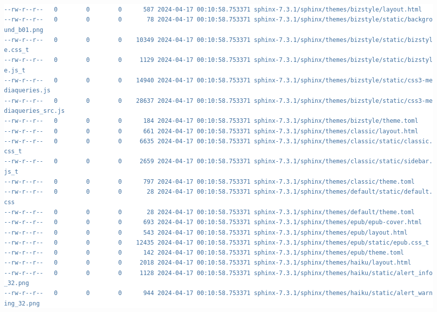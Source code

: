 ```diff
--rw-r--r--   0        0        0      587 2024-04-17 00:10:58.753371 sphinx-7.3.1/sphinx/themes/bizstyle/layout.html
--rw-r--r--   0        0        0       78 2024-04-17 00:10:58.753371 sphinx-7.3.1/sphinx/themes/bizstyle/static/background_b01.png
--rw-r--r--   0        0        0    10349 2024-04-17 00:10:58.753371 sphinx-7.3.1/sphinx/themes/bizstyle/static/bizstyle.css_t
--rw-r--r--   0        0        0     1129 2024-04-17 00:10:58.753371 sphinx-7.3.1/sphinx/themes/bizstyle/static/bizstyle.js_t
--rw-r--r--   0        0        0    14940 2024-04-17 00:10:58.753371 sphinx-7.3.1/sphinx/themes/bizstyle/static/css3-mediaqueries.js
--rw-r--r--   0        0        0    28637 2024-04-17 00:10:58.753371 sphinx-7.3.1/sphinx/themes/bizstyle/static/css3-mediaqueries_src.js
--rw-r--r--   0        0        0      184 2024-04-17 00:10:58.753371 sphinx-7.3.1/sphinx/themes/bizstyle/theme.toml
--rw-r--r--   0        0        0      661 2024-04-17 00:10:58.753371 sphinx-7.3.1/sphinx/themes/classic/layout.html
--rw-r--r--   0        0        0     6635 2024-04-17 00:10:58.753371 sphinx-7.3.1/sphinx/themes/classic/static/classic.css_t
--rw-r--r--   0        0        0     2659 2024-04-17 00:10:58.753371 sphinx-7.3.1/sphinx/themes/classic/static/sidebar.js_t
--rw-r--r--   0        0        0      797 2024-04-17 00:10:58.753371 sphinx-7.3.1/sphinx/themes/classic/theme.toml
--rw-r--r--   0        0        0       28 2024-04-17 00:10:58.753371 sphinx-7.3.1/sphinx/themes/default/static/default.css
--rw-r--r--   0        0        0       28 2024-04-17 00:10:58.753371 sphinx-7.3.1/sphinx/themes/default/theme.toml
--rw-r--r--   0        0        0      693 2024-04-17 00:10:58.753371 sphinx-7.3.1/sphinx/themes/epub/epub-cover.html
--rw-r--r--   0        0        0      543 2024-04-17 00:10:58.753371 sphinx-7.3.1/sphinx/themes/epub/layout.html
--rw-r--r--   0        0        0    12435 2024-04-17 00:10:58.753371 sphinx-7.3.1/sphinx/themes/epub/static/epub.css_t
--rw-r--r--   0        0        0      142 2024-04-17 00:10:58.753371 sphinx-7.3.1/sphinx/themes/epub/theme.toml
--rw-r--r--   0        0        0     2018 2024-04-17 00:10:58.753371 sphinx-7.3.1/sphinx/themes/haiku/layout.html
--rw-r--r--   0        0        0     1128 2024-04-17 00:10:58.753371 sphinx-7.3.1/sphinx/themes/haiku/static/alert_info_32.png
--rw-r--r--   0        0        0      944 2024-04-17 00:10:58.753371 sphinx-7.3.1/sphinx/themes/haiku/static/alert_warning_32.png
